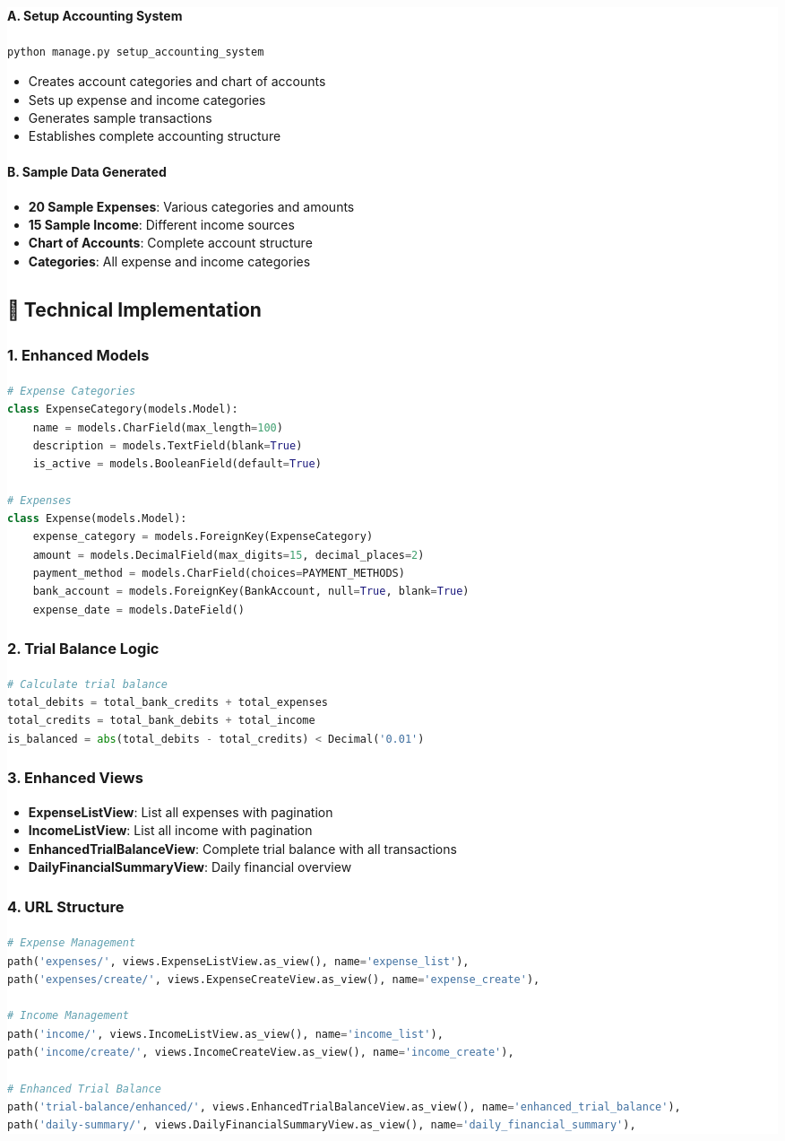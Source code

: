 #### **A. Setup Accounting System**
```bash
python manage.py setup_accounting_system
```
- Creates account categories and chart of accounts
- Sets up expense and income categories
- Generates sample transactions
- Establishes complete accounting structure

#### **B. Sample Data Generated**
- **20 Sample Expenses**: Various categories and amounts
- **15 Sample Income**: Different income sources
- **Chart of Accounts**: Complete account structure
- **Categories**: All expense and income categories

## 🔧 **Technical Implementation**

### **1. Enhanced Models**
```python
# Expense Categories
class ExpenseCategory(models.Model):
    name = models.CharField(max_length=100)
    description = models.TextField(blank=True)
    is_active = models.BooleanField(default=True)

# Expenses
class Expense(models.Model):
    expense_category = models.ForeignKey(ExpenseCategory)
    amount = models.DecimalField(max_digits=15, decimal_places=2)
    payment_method = models.CharField(choices=PAYMENT_METHODS)
    bank_account = models.ForeignKey(BankAccount, null=True, blank=True)
    expense_date = models.DateField()
```

### **2. Trial Balance Logic**
```python
# Calculate trial balance
total_debits = total_bank_credits + total_expenses
total_credits = total_bank_debits + total_income
is_balanced = abs(total_debits - total_credits) < Decimal('0.01')
```

### **3. Enhanced Views**
- **ExpenseListView**: List all expenses with pagination
- **IncomeListView**: List all income with pagination
- **EnhancedTrialBalanceView**: Complete trial balance with all transactions
- **DailyFinancialSummaryView**: Daily financial overview

### **4. URL Structure**
```python
# Expense Management
path('expenses/', views.ExpenseListView.as_view(), name='expense_list'),
path('expenses/create/', views.ExpenseCreateView.as_view(), name='expense_create'),

# Income Management
path('income/', views.IncomeListView.as_view(), name='income_list'),
path('income/create/', views.IncomeCreateView.as_view(), name='income_create'),

# Enhanced Trial Balance
path('trial-balance/enhanced/', views.EnhancedTrialBalanceView.as_view(), name='enhanced_trial_balance'),
path('daily-summary/', views.DailyFinancialSummaryView.as_view(), name='daily_financial_summary'),
```
